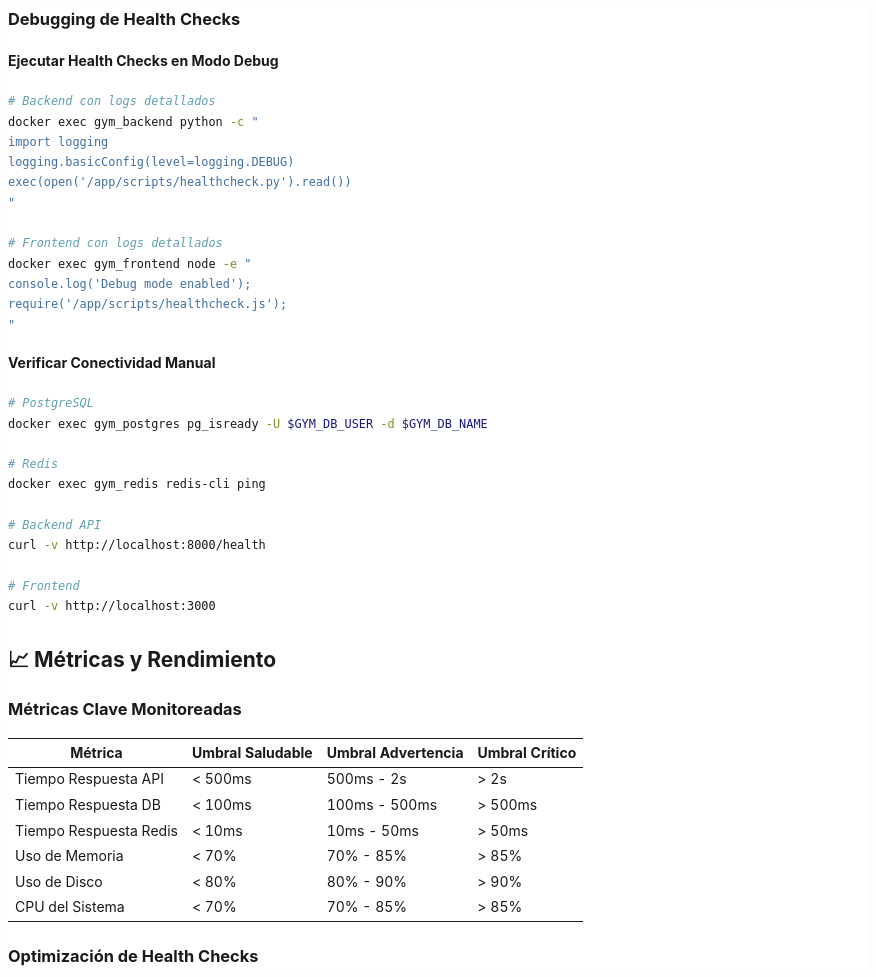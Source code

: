 ### Debugging de Health Checks

#### Ejecutar Health Checks en Modo Debug
```bash
# Backend con logs detallados
docker exec gym_backend python -c "
import logging
logging.basicConfig(level=logging.DEBUG)
exec(open('/app/scripts/healthcheck.py').read())
"

# Frontend con logs detallados
docker exec gym_frontend node -e "
console.log('Debug mode enabled');
require('/app/scripts/healthcheck.js');
"
```

#### Verificar Conectividad Manual
```bash
# PostgreSQL
docker exec gym_postgres pg_isready -U $GYM_DB_USER -d $GYM_DB_NAME

# Redis
docker exec gym_redis redis-cli ping

# Backend API
curl -v http://localhost:8000/health

# Frontend
curl -v http://localhost:3000
```

## 📈 Métricas y Rendimiento

### Métricas Clave Monitoreadas

| Métrica | Umbral Saludable | Umbral Advertencia | Umbral Crítico |
|---------|------------------|-------------------|----------------|
| Tiempo Respuesta API | < 500ms | 500ms - 2s | > 2s |
| Tiempo Respuesta DB | < 100ms | 100ms - 500ms | > 500ms |
| Tiempo Respuesta Redis | < 10ms | 10ms - 50ms | > 50ms |
| Uso de Memoria | < 70% | 70% - 85% | > 85% |
| Uso de Disco | < 80% | 80% - 90% | > 90% |
| CPU del Sistema | < 70% | 70% - 85% | > 85% |

### Optimización de Health Checks
